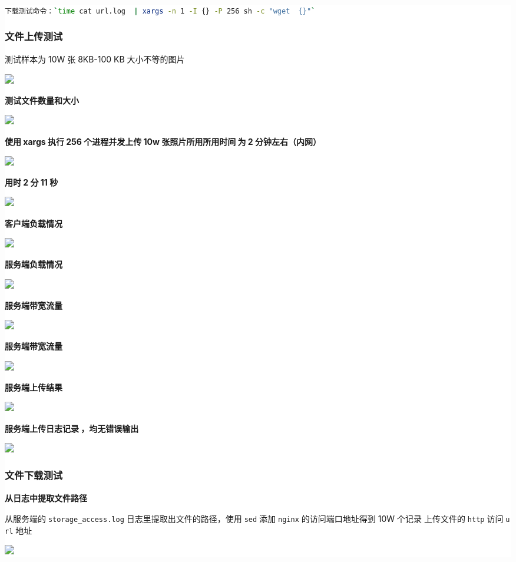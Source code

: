 ```bash
下载测试命令：`time cat url.log  | xargs -n 1 -I {} -P 256 sh -c "wget  {}"`
```

### 文件上传测试

  测试样本为 10W 张 8KB-100 KB 大小不等的图片

![](https://p.k8s.li/1564128425387.png)

**测试文件数量和大小**

![](https://p.k8s.li/1564128874832.png)

**使用 xargs 执行 256 个进程并发上传 10w 张照片所用所用时间 为 2 分钟左右（内网）**

![](https://p.k8s.li/1564128721547.png)

**用时 2 分 11 秒**

![](https://p.k8s.li/1564364594777.png)

**客户端负载情况**

![](https://p.k8s.li/1564127683217.png)

**服务端负载情况**

![](https://p.k8s.li/1564364294952.png)

**服务端带宽流量**

![](https://p.k8s.li/1564365025177.png)

**服务端带宽流量**

![](https://p.k8s.li/1564363829960.png)

**服务端上传结果**

![](https://p.k8s.li/1564125161155.png)

**服务端上传日志记录 ，均无错误输出**

![](https://p.k8s.li/1564130238346.png)

### 文件下载测试

**从日志中提取文件路径**

从服务端的 `storage_access.log` 日志里提取出文件的路径，使用 `sed` 添加 `nginx` 的访问端口地址得到 10W 个记录 上传文件的 `http` 访问 `url` 地址

![](https://p.k8s.li/1564130789416.png)
